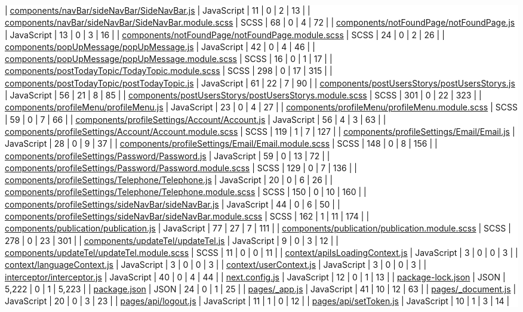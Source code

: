 | [components/navBar/sideNavBar/SideNavBar.js](/components/navBar/sideNavBar/SideNavBar.js) | JavaScript | 11 | 0 | 2 | 13 |
| [components/navBar/sideNavBar/SideNavBar.module.scss](/components/navBar/sideNavBar/SideNavBar.module.scss) | SCSS | 68 | 0 | 4 | 72 |
| [components/notFoundPage/notFoundPage.js](/components/notFoundPage/notFoundPage.js) | JavaScript | 13 | 0 | 3 | 16 |
| [components/notFoundPage/notFoundPage.module.scss](/components/notFoundPage/notFoundPage.module.scss) | SCSS | 24 | 0 | 2 | 26 |
| [components/popUpMessage/popUpMessage.js](/components/popUpMessage/popUpMessage.js) | JavaScript | 42 | 0 | 4 | 46 |
| [components/popUpMessage/popUpMessage.module.scss](/components/popUpMessage/popUpMessage.module.scss) | SCSS | 16 | 0 | 1 | 17 |
| [components/postTodayTopic/TodayTopic.module.scss](/components/postTodayTopic/TodayTopic.module.scss) | SCSS | 298 | 0 | 17 | 315 |
| [components/postTodayTopic/postTodayTopic.js](/components/postTodayTopic/postTodayTopic.js) | JavaScript | 61 | 22 | 7 | 90 |
| [components/postUsersStorys/postUsersStorys.js](/components/postUsersStorys/postUsersStorys.js) | JavaScript | 56 | 21 | 8 | 85 |
| [components/postUsersStorys/postUsersStorys.module.scss](/components/postUsersStorys/postUsersStorys.module.scss) | SCSS | 301 | 0 | 22 | 323 |
| [components/profileMenu/profileMenu.js](/components/profileMenu/profileMenu.js) | JavaScript | 23 | 0 | 4 | 27 |
| [components/profileMenu/profileMenu.module.scss](/components/profileMenu/profileMenu.module.scss) | SCSS | 59 | 0 | 7 | 66 |
| [components/profileSettings/Account/Account.js](/components/profileSettings/Account/Account.js) | JavaScript | 56 | 4 | 3 | 63 |
| [components/profileSettings/Account/Account.module.scss](/components/profileSettings/Account/Account.module.scss) | SCSS | 119 | 1 | 7 | 127 |
| [components/profileSettings/Email/Email.js](/components/profileSettings/Email/Email.js) | JavaScript | 28 | 0 | 9 | 37 |
| [components/profileSettings/Email/Email.module.scss](/components/profileSettings/Email/Email.module.scss) | SCSS | 148 | 0 | 8 | 156 |
| [components/profileSettings/Password/Password.js](/components/profileSettings/Password/Password.js) | JavaScript | 59 | 0 | 13 | 72 |
| [components/profileSettings/Password/Password.module.scss](/components/profileSettings/Password/Password.module.scss) | SCSS | 129 | 0 | 7 | 136 |
| [components/profileSettings/Telephone/Telephone.js](/components/profileSettings/Telephone/Telephone.js) | JavaScript | 20 | 0 | 6 | 26 |
| [components/profileSettings/Telephone/Telephone.module.scss](/components/profileSettings/Telephone/Telephone.module.scss) | SCSS | 150 | 0 | 10 | 160 |
| [components/profileSettings/sideNavBar/sideNavBar.js](/components/profileSettings/sideNavBar/sideNavBar.js) | JavaScript | 44 | 0 | 6 | 50 |
| [components/profileSettings/sideNavBar/sideNavBar.module.scss](/components/profileSettings/sideNavBar/sideNavBar.module.scss) | SCSS | 162 | 1 | 11 | 174 |
| [components/publication/publication.js](/components/publication/publication.js) | JavaScript | 77 | 27 | 7 | 111 |
| [components/publication/publication.module.scss](/components/publication/publication.module.scss) | SCSS | 278 | 0 | 23 | 301 |
| [components/updateTel/updateTel.js](/components/updateTel/updateTel.js) | JavaScript | 9 | 0 | 3 | 12 |
| [components/updateTel/updateTel.module.scss](/components/updateTel/updateTel.module.scss) | SCSS | 11 | 0 | 0 | 11 |
| [context/apiIsLoadingContext.js](/context/apiIsLoadingContext.js) | JavaScript | 3 | 0 | 0 | 3 |
| [context/languageContext.js](/context/languageContext.js) | JavaScript | 3 | 0 | 0 | 3 |
| [context/userContext.js](/context/userContext.js) | JavaScript | 3 | 0 | 0 | 3 |
| [interceptor/interceptor.js](/interceptor/interceptor.js) | JavaScript | 40 | 0 | 4 | 44 |
| [next.config.js](/next.config.js) | JavaScript | 12 | 0 | 1 | 13 |
| [package-lock.json](/package-lock.json) | JSON | 5,222 | 0 | 1 | 5,223 |
| [package.json](/package.json) | JSON | 24 | 0 | 1 | 25 |
| [pages/_app.js](/pages/_app.js) | JavaScript | 41 | 10 | 12 | 63 |
| [pages/_document.js](/pages/_document.js) | JavaScript | 20 | 0 | 3 | 23 |
| [pages/api/logout.js](/pages/api/logout.js) | JavaScript | 11 | 1 | 0 | 12 |
| [pages/api/setToken.js](/pages/api/setToken.js) | JavaScript | 10 | 1 | 3 | 14 |